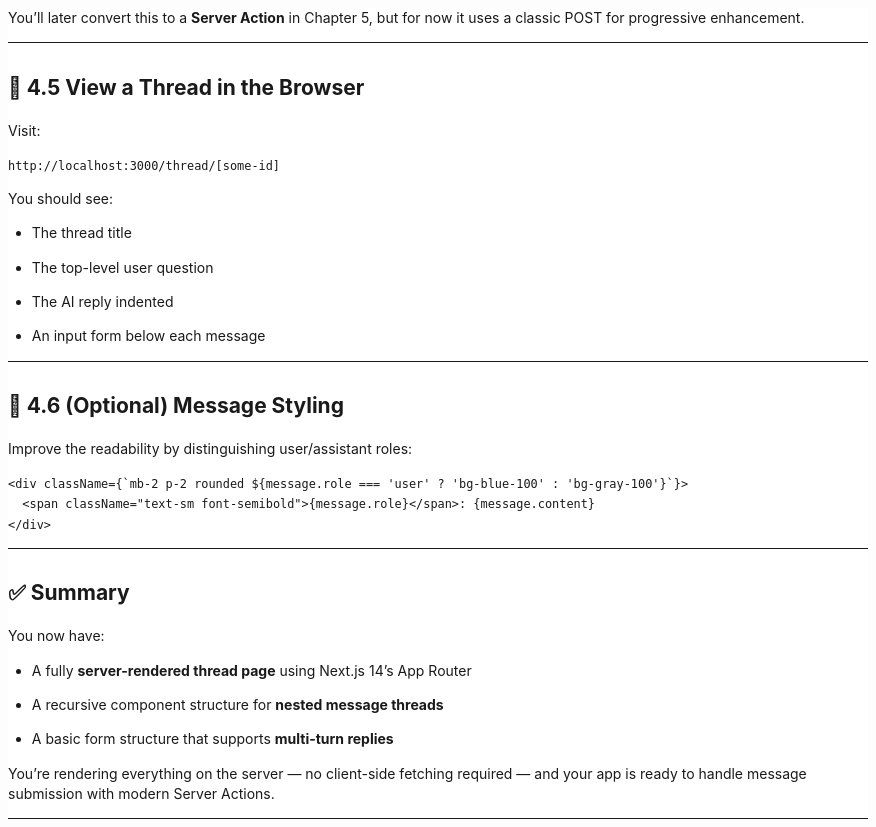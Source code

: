 ```
```

You’ll later convert this to a **Server Action** in Chapter 5, but for now it uses a classic POST for progressive enhancement.

---

## **🧪 4.5 View a Thread in the Browser**

  

Visit:

```
http://localhost:3000/thread/[some-id]
```

You should see:

- The thread title
    
- The top-level user question
    
- The AI reply indented
    
- An input form below each message
    

---

## **🧼 4.6 (Optional) Message Styling**

  

Improve the readability by distinguishing user/assistant roles:

```
<div className={`mb-2 p-2 rounded ${message.role === 'user' ? 'bg-blue-100' : 'bg-gray-100'}`}>
  <span className="text-sm font-semibold">{message.role}</span>: {message.content}
</div>
```

---

## **✅ Summary**

  

You now have:

- A fully **server-rendered thread page** using Next.js 14’s App Router
    
- A recursive component structure for **nested message threads**
    
- A basic form structure that supports **multi-turn replies**
    

  

You’re rendering everything on the server — no client-side fetching required — and your app is ready to handle message submission with modern Server Actions.

---